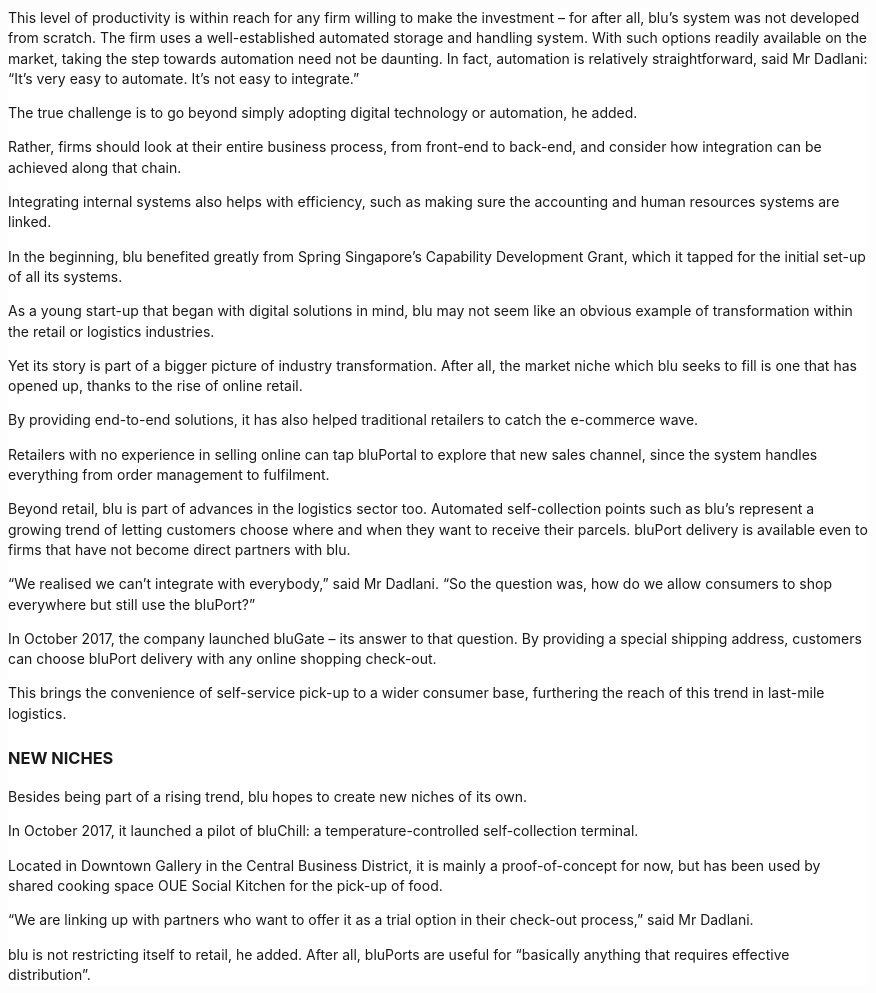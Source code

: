 This level of productivity is within reach for any firm willing to make the investment – for after all, blu’s system was not developed from scratch.
The firm uses a well-established automated storage and handling system.
With such options readily available on the market, taking the step towards automation need not be daunting. In fact, automation is relatively straightforward, said Mr Dadlani: “It’s very easy to automate. It’s not easy to integrate.”

The true challenge is to go beyond simply adopting digital technology or automation, he added.

Rather, firms should look at their entire business process, from front-end to back-end, and consider how integration can be achieved along that chain.

Integrating internal systems also helps with efficiency, such as making sure the accounting and human resources systems are linked.

In the beginning, blu benefited greatly from Spring Singapore’s Capability Development Grant, which it tapped for the initial set-up of all its systems.

As a young start-up that began with digital solutions in mind, blu may not seem like an obvious example of transformation within the retail or logistics industries.

Yet its story is part of a bigger picture of industry transformation. After all, the market niche which blu seeks to fill is one that has opened up, thanks to the rise of online retail.

By providing end-to-end solutions, it has also helped traditional retailers to catch the e-commerce wave.

Retailers with no experience in selling online can tap bluPortal to explore that new sales channel, since the system handles everything from order management to fulfilment.

Beyond retail, blu is part of advances in the logistics sector too.
Automated self-collection points such as blu’s represent a growing trend of letting customers choose where and when they want to receive their parcels.
bluPort delivery is available even to firms that have not become direct partners with blu.

“We realised we can’t integrate with everybody,” said Mr Dadlani.
“So the question was, how do we allow consumers to shop everywhere but still use the bluPort?”

In October 2017, the company launched bluGate – its answer to that question.
By providing a special shipping address, customers can choose bluPort delivery with any online shopping check-out.

This brings the convenience of self-service pick-up to a wider consumer base, furthering the reach of this trend in last-mile logistics.

### **NEW NICHES**
Besides being part of a rising trend, blu hopes to create new niches of its own.

In October 2017, it launched a pilot of bluChill: a temperature-controlled self-collection terminal.

Located in Downtown Gallery in the Central Business District, it is mainly a proof-of-concept for now, but has been used by shared cooking space OUE Social Kitchen for the pick-up of food.

“We are linking up with partners who want to offer it as a trial option in their check-out process,” said Mr Dadlani.

blu is not restricting itself to retail, he added. After all, bluPorts are useful for “basically anything that requires effective distribution”.
